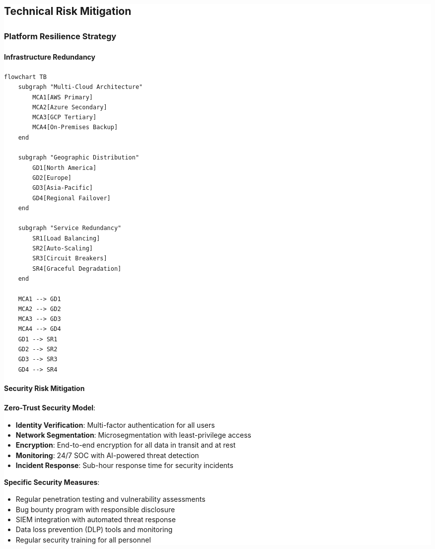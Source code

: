 ## Technical Risk Mitigation

### Platform Resilience Strategy

#### Infrastructure Redundancy
```mermaid
flowchart TB
    subgraph "Multi-Cloud Architecture"
        MCA1[AWS Primary]
        MCA2[Azure Secondary]
        MCA3[GCP Tertiary]
        MCA4[On-Premises Backup]
    end
    
    subgraph "Geographic Distribution"
        GD1[North America]
        GD2[Europe]
        GD3[Asia-Pacific]
        GD4[Regional Failover]
    end
    
    subgraph "Service Redundancy"
        SR1[Load Balancing]
        SR2[Auto-Scaling]
        SR3[Circuit Breakers]
        SR4[Graceful Degradation]
    end
    
    MCA1 --> GD1
    MCA2 --> GD2
    MCA3 --> GD3
    MCA4 --> GD4
    GD1 --> SR1
    GD2 --> SR2
    GD3 --> SR3
    GD4 --> SR4
```

#### Security Risk Mitigation
**Zero-Trust Security Model**:
- **Identity Verification**: Multi-factor authentication for all users
- **Network Segmentation**: Microsegmentation with least-privilege access
- **Encryption**: End-to-end encryption for all data in transit and at rest
- **Monitoring**: 24/7 SOC with AI-powered threat detection
- **Incident Response**: Sub-hour response time for security incidents

**Specific Security Measures**:
- Regular penetration testing and vulnerability assessments
- Bug bounty program with responsible disclosure
- SIEM integration with automated threat response
- Data loss prevention (DLP) tools and monitoring
- Regular security training for all personnel
